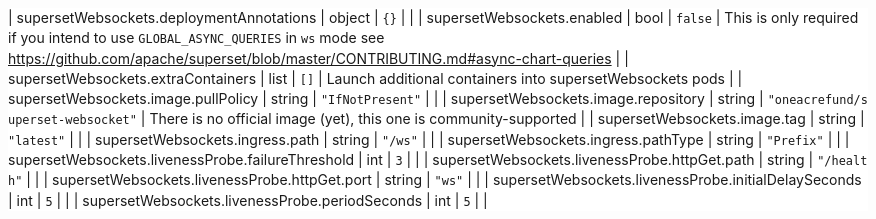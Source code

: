 | supersetWebsockets.deploymentAnnotations                  | object | `{}`                                               |                                                                                                                                                                                                                                                                                                                                     |
| supersetWebsockets.enabled                                | bool   | `false`                                            | This is only required if you intend to use `GLOBAL_ASYNC_QUERIES` in `ws` mode see https://github.com/apache/superset/blob/master/CONTRIBUTING.md#async-chart-queries                                                                                                                                                               |
| supersetWebsockets.extraContainers                        | list   | `[]`                                               | Launch additional containers into supersetWebsockets pods                                                                                                                                                                                                                                                                           |
| supersetWebsockets.image.pullPolicy                       | string | `"IfNotPresent"`                                   |                                                                                                                                                                                                                                                                                                                                     |
| supersetWebsockets.image.repository                       | string | `"oneacrefund/superset-websocket"`                 | There is no official image (yet), this one is community-supported                                                                                                                                                                                                                                                                   |
| supersetWebsockets.image.tag                              | string | `"latest"`                                         |                                                                                                                                                                                                                                                                                                                                     |
| supersetWebsockets.ingress.path                           | string | `"/ws"`                                            |                                                                                                                                                                                                                                                                                                                                     |
| supersetWebsockets.ingress.pathType                       | string | `"Prefix"`                                         |                                                                                                                                                                                                                                                                                                                                     |
| supersetWebsockets.livenessProbe.failureThreshold         | int    | `3`                                                |                                                                                                                                                                                                                                                                                                                                     |
| supersetWebsockets.livenessProbe.httpGet.path             | string | `"/health"`                                        |                                                                                                                                                                                                                                                                                                                                     |
| supersetWebsockets.livenessProbe.httpGet.port             | string | `"ws"`                                             |                                                                                                                                                                                                                                                                                                                                     |
| supersetWebsockets.livenessProbe.initialDelaySeconds      | int    | `5`                                                |                                                                                                                                                                                                                                                                                                                                     |
| supersetWebsockets.livenessProbe.periodSeconds            | int    | `5`                                                |                                                                                                                                                                                                                                                                                                                                     |